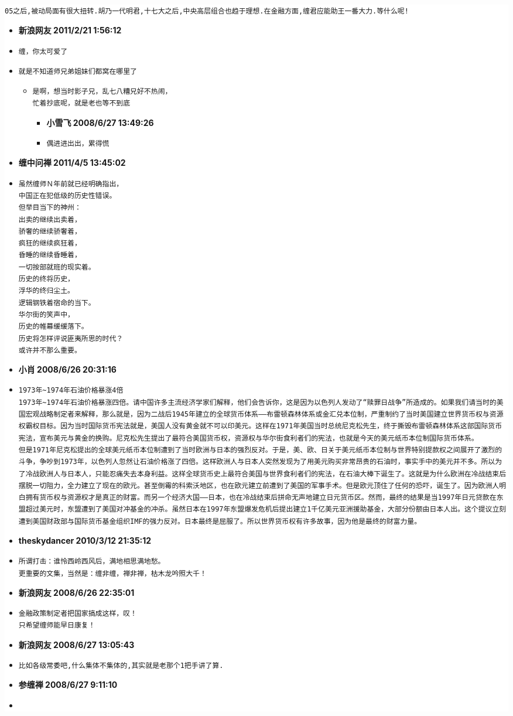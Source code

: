   ```
  05之后,被动局面有很大扭转.胡乃一代明君,十七大之后,中央高层组合也趋于理想.在金融方面,缠君应能助王一番大力.等什么呢!
  ```
- **新浪网友 2011/2/21 1:56:12**
- ```
  缠，你太可爱了
  ```
- ```
  就是不知道师兄弟姐妹们都窝在哪里了
  ```
   - ```
     是啊，想当时影子兄，乱七八糟兄好不热闹，
     忙着抄底呢，就是老也等不到底
     ```
      - **小雪飞 2008/6/27 13:49:26**
      - ```
        偶进进出出，累得慌
        ```
- **缠中问禅 2011/4/5 13:45:02**
- ```
  虽然缠师Ｎ年前就已经明确指出，
  中国正在犯低级的历史性错误。
  但举目当下的神州：
  出卖的继续出卖着，
  骄奢的继续骄奢着，
  疯狂的继续疯狂着，
  昏睡的继续昏睡着，
  一切按部就班的现实着。
  历史的终将历史，
  浮华的终归尘土。
  逻辑钢铁着宿命的当下。
  华尔街的笑声中，
  历史的帷幕缓缓落下。
  历史将怎样评说匪夷所思的时代？
  或许并不那么重要。
  ```
- **小肖 2008/6/26 20:31:16**
- ```
  1973年~1974年石油价格暴涨4倍
  1973年~1974年石油价格暴涨四倍。请中国许多主流经济学家们解释，他们会告诉你，这是因为以色列人发动了“赎罪日战争”所造成的。如果我们请当时的美国宏观战略制定者来解释，那么就是，因为二战后1945年建立的全球货币体系――布雷顿森林体系或金汇兑本位制，严重制约了当时美国建立世界货币权与资源权霸权目标。因为当时国际货币宪法就是，美国人没有黄金就不可以印美元。这样在1971年美国当时总统尼克松先生，终于撕毁布雷顿森林体系这部国际货币宪法，宣布美元与黄金的换购。尼克松先生提出了最符合美国货币权，资源权与华尔街食利者们的宪法，也就是今天的美元纸币本位制国际货币体系。
  但是1971年尼克松提出的全球美元纸币本位制遭到了当时欧洲与日本的强烈反对。于是，美、欧、日关于美元纸币本位制与世界特别提款权之间展开了激烈的斗争，争吵到1973年，以色列人忽然让石油价格涨了四倍。这样欧洲人与日本人突然发现为了用美元购买非常昂贵的石油时，事实手中的美元并不多。所以为了冷战欧洲人与日本人，只能忍痛失去本身利益。这样全球货币史上最符合美国与世界食利者们的宪法，在石油大棒下诞生了。这就是为什么欧洲在冷战结束后摆脱一切阻力，全力建立了现在的欧元。甚至倒霉的科索沃地区，也在欧元建立前遭到了美国的军事手术。但是欧元顶住了任何的恐吓，诞生了。因为欧洲人明白拥有货币权与资源权才是真正的财富。而另一个经济大国――日本，也在冷战结束后拼命无声地建立日元货币区。然而，最终的结果是当1997年日元贷款在东盟超过美元时，东盟遭到了美国对冲基金的冲杀。虽然日本在1997年东盟爆发危机后提出建立1千亿美元亚洲援助基金，大部分份额由日本人出。这个提议立刻遭到美国财政部与国际货币基金组织IMF的强力反对。日本最终是屈服了。所以世界货币权有许多故事，因为他是最终的财富力量。
  ```
- **theskydancer 2010/3/12 21:35:12**
- ```
  所谓打击：谁怜西岭西风后，满地相思满地愁。
  更重要的文集，当然是：缠非缠，禅非禅，枯木龙吟照大千！
  ```
- **新浪网友 2008/6/26 22:35:01**
- ```
  金融政策制定者把国家搞成这样，叹！
  只希望缠师能早日康复！
  ```
- **新浪网友 2008/6/27 13:05:43**
- ```
  比如各级常委吧,什么集体不集体的,其实就是老那个1把手讲了算.
  ```
- **参缠禅 2008/6/27 9:11:10**
- ```
  ```